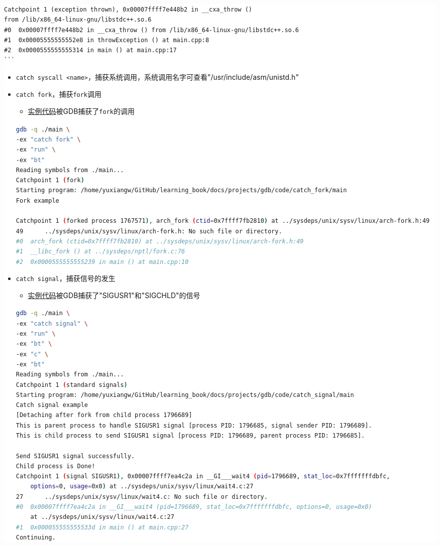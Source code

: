     Catchpoint 1 (exception thrown), 0x00007ffff7e448b2 in __cxa_throw ()
    from /lib/x86_64-linux-gnu/libstdc++.so.6
    #0  0x00007ffff7e448b2 in __cxa_throw () from /lib/x86_64-linux-gnu/libstdc++.so.6
    #1  0x00005555555552e8 in throwException () at main.cpp:8
    #2  0x0000555555555314 in main () at main.cpp:17
    ```

* `catch syscall <name>`，捕获系统调用，系统调用名字可查看"/usr/include/asm/unistd.h"

* `catch fork`，捕获`fork`调用
    * [实例代码](./code/catch_fork/main.cpp)被GDB捕获了`fork`的调用
    ```bash
    gdb -q ./main \
    -ex "catch fork" \
    -ex "run" \
    -ex "bt"
    Reading symbols from ./main...
    Catchpoint 1 (fork)
    Starting program: /home/yuxiangw/GitHub/learning_book/docs/projects/gdb/code/catch_fork/main 
    Fork example

    Catchpoint 1 (forked process 1767571), arch_fork (ctid=0x7ffff7fb2810) at ../sysdeps/unix/sysv/linux/arch-fork.h:49
    49      ../sysdeps/unix/sysv/linux/arch-fork.h: No such file or directory.
    #0  arch_fork (ctid=0x7ffff7fb2810) at ../sysdeps/unix/sysv/linux/arch-fork.h:49
    #1  __libc_fork () at ../sysdeps/nptl/fork.c:76
    #2  0x0000555555555239 in main () at main.cpp:10
    ```

* `catch signal`，捕获信号的发生
    * [实例代码](./code/catch_signal/main.cpp)被GDB捕获了"SIGUSR1"和"SIGCHLD"的信号
    ```bash
    gdb -q ./main \
    -ex "catch signal" \
    -ex "run" \
    -ex "bt" \
    -ex "c" \
    -ex "bt"
    Reading symbols from ./main...
    Catchpoint 1 (standard signals)
    Starting program: /home/yuxiangw/GitHub/learning_book/docs/projects/gdb/code/catch_signal/main 
    Catch signal example
    [Detaching after fork from child process 1796689]
    This is parent process to handle SIGUSR1 signal [process PID: 1796685, signal sender PID: 1796689].
    This is child process to send SIGUSR1 signal [process PID: 1796689, parent process PID: 1796685].

    Send SIGUSR1 signal successfully.
    Child process is Done!
    Catchpoint 1 (signal SIGUSR1), 0x00007ffff7ea4c2a in __GI___wait4 (pid=1796689, stat_loc=0x7fffffffdbfc, 
        options=0, usage=0x0) at ../sysdeps/unix/sysv/linux/wait4.c:27
    27      ../sysdeps/unix/sysv/linux/wait4.c: No such file or directory.
    #0  0x00007ffff7ea4c2a in __GI___wait4 (pid=1796689, stat_loc=0x7fffffffdbfc, options=0, usage=0x0)
        at ../sysdeps/unix/sysv/linux/wait4.c:27
    #1  0x000055555555533d in main () at main.cpp:27
    Continuing.
